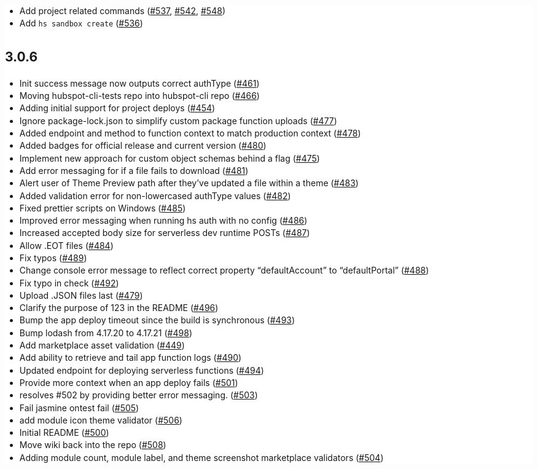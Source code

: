 - Add project related commands ([#537](https://github.com/HubSpot/hubspot-cli/pull/537), [#542](https://github.com/HubSpot/hubspot-cli/pull/542), [#548](https://github.com/HubSpot/hubspot-cli/pull/548))
- Add `hs sandbox create` ([#536](https://github.com/HubSpot/hubspot-cli/pull/536))

## 3.0.6

- Init success message now outputs correct authType ([#461](https://github.com/HubSpot/hubspot-cli/pull/461))
- Moving hubspot-cli-tests repo into hubspot-cli repo ([#466](https://github.com/HubSpot/hubspot-cli/pull/466))
- Adding initial support for project deploys ([#454](https://github.com/HubSpot/hubspot-cli/pull/454))
- Ignore package-lock.json to simplify custom package function uploads ([#477](https://github.com/HubSpot/hubspot-cli/pull/477))
- Added endpoint and method to function context to match production context ([#478](https://github.com/HubSpot/hubspot-cli/pull/478))
- Added badges for official release and current version ([#480](https://github.com/HubSpot/hubspot-cli/pull/480))
- Implement new approach for custom object schemas behind a flag ([#475](https://github.com/HubSpot/hubspot-cli/pull/475))
- Add error messaging for if a file fails to download ([#481](https://github.com/HubSpot/hubspot-cli/pull/481))
- Alert user of Theme Preview path after they’ve updated a file within a theme ([#483](https://github.com/HubSpot/hubspot-cli/pull/483))
- Added validation error for non-lowercased authType values ([#482](https://github.com/HubSpot/hubspot-cli/pull/482))
- Fixed prettier scripts on Windows ([#485](https://github.com/HubSpot/hubspot-cli/pull/485))
- Improved error messaging when running hs auth with no config ([#486](https://github.com/HubSpot/hubspot-cli/pull/486))
- Increased accepted body size for serverless dev runtime POSTs ([#487](https://github.com/HubSpot/hubspot-cli/pull/487))
- Allow .EOT files ([#484](https://github.com/HubSpot/hubspot-cli/pull/484))
- Fix typos ([#489](https://github.com/HubSpot/hubspot-cli/pull/489))
- Change console error message to reflect correct property “defaultAccount” to “defaultPortal” ([#488](https://github.com/HubSpot/hubspot-cli/pull/488))
- Fix typo in check ([#492](https://github.com/HubSpot/hubspot-cli/pull/492))
- Upload .JSON files last ([#479](https://github.com/HubSpot/hubspot-cli/pull/479))
- Clarify the purpose of 123 in the README ([#496](https://github.com/HubSpot/hubspot-cli/pull/496))
- Bump the app deploy timeout since the build is synchronous ([#493](https://github.com/HubSpot/hubspot-cli/pull/493))
- Bump lodash from 4.17.20 to 4.17.21 ([#498](https://github.com/HubSpot/hubspot-cli/pull/498))
- Add marketplace asset validation ([#449](https://github.com/HubSpot/hubspot-cli/pull/449))
- Add ability to retrieve and tail app function logs ([#490](https://github.com/HubSpot/hubspot-cli/pull/490))
- Updated endpoint for deploying serverless functions ([#494](https://github.com/HubSpot/hubspot-cli/pull/494))
- Provide more context when an app deploy fails ([#501](https://github.com/HubSpot/hubspot-cli/pull/501))
- resolves #502 by providing better error messaging. ([#503](https://github.com/HubSpot/hubspot-cli/pull/503))
- Fail jasmine ontest fail ([#505](https://github.com/HubSpot/hubspot-cli/pull/505))
- add module icon theme validator ([#506](https://github.com/HubSpot/hubspot-cli/pull/506))
- Initial README ([#500](https://github.com/HubSpot/hubspot-cli/pull/500))
- Move wiki back into the repo ([#508](https://github.com/HubSpot/hubspot-cli/pull/508))
- Adding module count, module label, and theme screenshot marketplace validators ([#504](https://github.com/HubSpot/hubspot-cli/pull/504))
